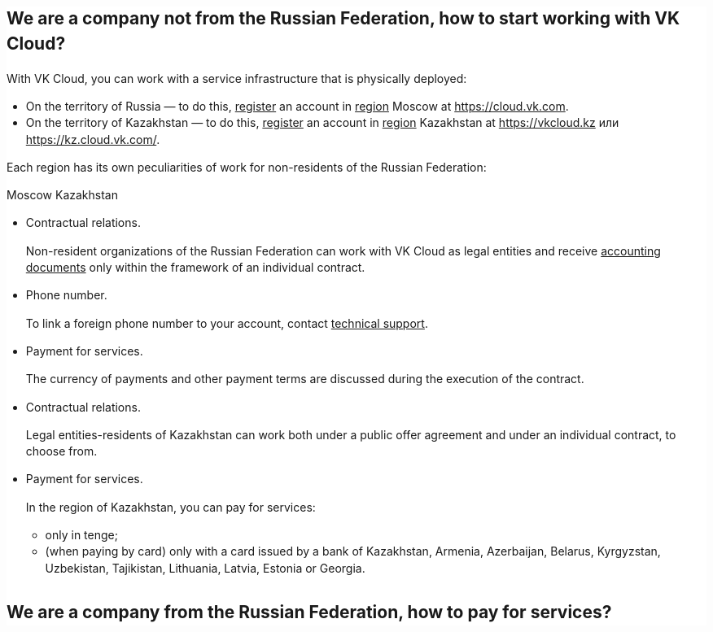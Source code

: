 ## We are a company not from the Russian Federation, how to start working with VK Cloud?

With VK Cloud, you can work with a service infrastructure that is physically deployed:

- On the territory of Russia — to do this, [register](/en/additionals/start/account-registration) an account in [region](/en/base/account/concepts/regions) Moscow at https://cloud.vk.com.
- On the territory of Kazakhstan — to do this, [register](/en/additionals/start/account-registration) an account in [region](/en/base/account/concepts/regions) Kazakhstan at https://vkcloud.kz или https://kz.cloud.vk.com/.

Each region has its own peculiarities of work for non-residents of the Russian Federation:

<tabs>
<tablist>
<tab>Moscow</tab>
<tab>Kazakhstan</tab>
</tablist>
<tabpanel>

- Contractual relations.

  Non-resident organizations of the Russian Federation can work with VK Cloud as legal entities and receive [accounting documents](../../concepts/report) only within the framework of an individual contract.

- Phone number.

  To link a foreign phone number to your account, contact [technical support](/en/contacts).

- Payment for services.

  The currency of payments and other payment terms are discussed during the execution of the contract.

</tabpanel>
<tabpanel>

- Contractual relations.

  Legal entities-residents of Kazakhstan can work both under a public offer agreement and under an individual contract, to choose from.

- Payment for services.

  In the region of Kazakhstan, you can pay for services:

  - only in tenge;
  - (when paying by card) only with a card issued by a bank of Kazakhstan, Armenia, Azerbaijan, Belarus, Kyrgyzstan, Uzbekistan, Tajikistan, Lithuania, Latvia, Estonia or Georgia.

</tabpanel>
</tabs>

## We are a company from the Russian Federation, how to pay for services?
